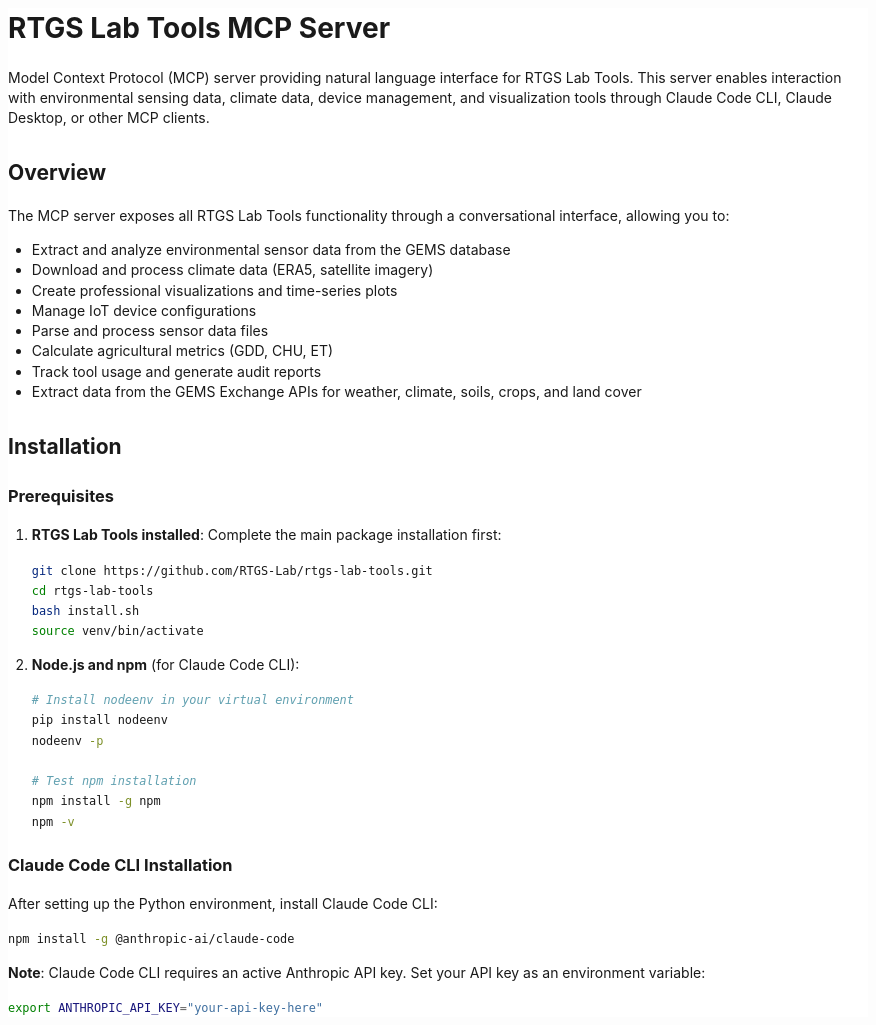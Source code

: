 # RTGS Lab Tools MCP Server

Model Context Protocol (MCP) server providing natural language interface for RTGS Lab Tools. This server enables interaction with environmental sensing data, climate data, device management, and visualization tools through Claude Code CLI, Claude Desktop, or other MCP clients.

## Overview

The MCP server exposes all RTGS Lab Tools functionality through a conversational interface, allowing you to:

- Extract and analyze environmental sensor data from the GEMS database
- Download and process climate data (ERA5, satellite imagery)
- Create professional visualizations and time-series plots
- Manage IoT device configurations
- Parse and process sensor data files
- Calculate agricultural metrics (GDD, CHU, ET)
- Track tool usage and generate audit reports
- Extract data from the GEMS Exchange APIs for weather, climate, soils, crops, and land cover

## Installation

### Prerequisites

1. **RTGS Lab Tools installed**: Complete the main package installation first:
   ```bash
   git clone https://github.com/RTGS-Lab/rtgs-lab-tools.git
   cd rtgs-lab-tools
   bash install.sh
   source venv/bin/activate
   ```

2. **Node.js and npm** (for Claude Code CLI):
   ```bash
   # Install nodeenv in your virtual environment
   pip install nodeenv
   nodeenv -p
   
   # Test npm installation
   npm install -g npm
   npm -v
   ```

### Claude Code CLI Installation

After setting up the Python environment, install Claude Code CLI:

```bash
npm install -g @anthropic-ai/claude-code
```

**Note**: Claude Code CLI requires an active Anthropic API key. Set your API key as an environment variable:
```bash
export ANTHROPIC_API_KEY="your-api-key-here"
```
